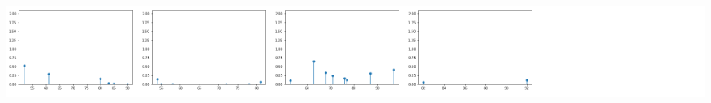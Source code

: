   <img src="./subject-1/force/180/graphic-180.png" width="160" />
  <img src="./subject-1/force/225/graphic-225.png" width="160" />
  <img src="./subject-1/force/270/graphic-270.png" width="160" />
  <img src="./subject-1/force/315/graphic-315.png" width="160" />
</p>
